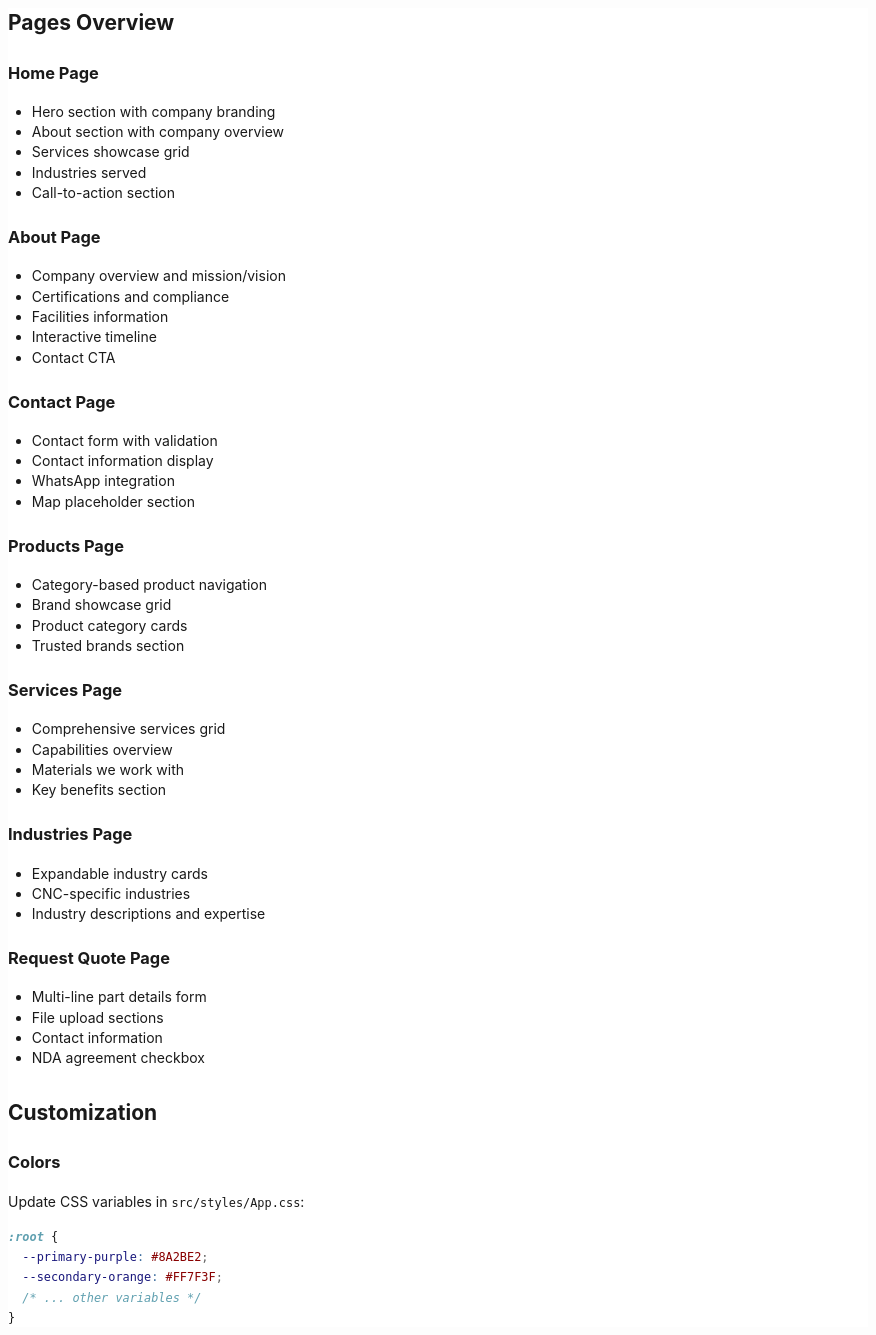## Pages Overview

### Home Page
- Hero section with company branding
- About section with company overview
- Services showcase grid
- Industries served
- Call-to-action section

### About Page
- Company overview and mission/vision
- Certifications and compliance
- Facilities information
- Interactive timeline
- Contact CTA

### Contact Page
- Contact form with validation
- Contact information display
- WhatsApp integration
- Map placeholder section

### Products Page
- Category-based product navigation
- Brand showcase grid
- Product category cards
- Trusted brands section

### Services Page
- Comprehensive services grid
- Capabilities overview
- Materials we work with
- Key benefits section

### Industries Page
- Expandable industry cards
- CNC-specific industries
- Industry descriptions and expertise

### Request Quote Page
- Multi-line part details form
- File upload sections
- Contact information
- NDA agreement checkbox

## Customization

### Colors
Update CSS variables in `src/styles/App.css`:
```css
:root {
  --primary-purple: #8A2BE2;
  --secondary-orange: #FF7F3F;
  /* ... other variables */
}
```
